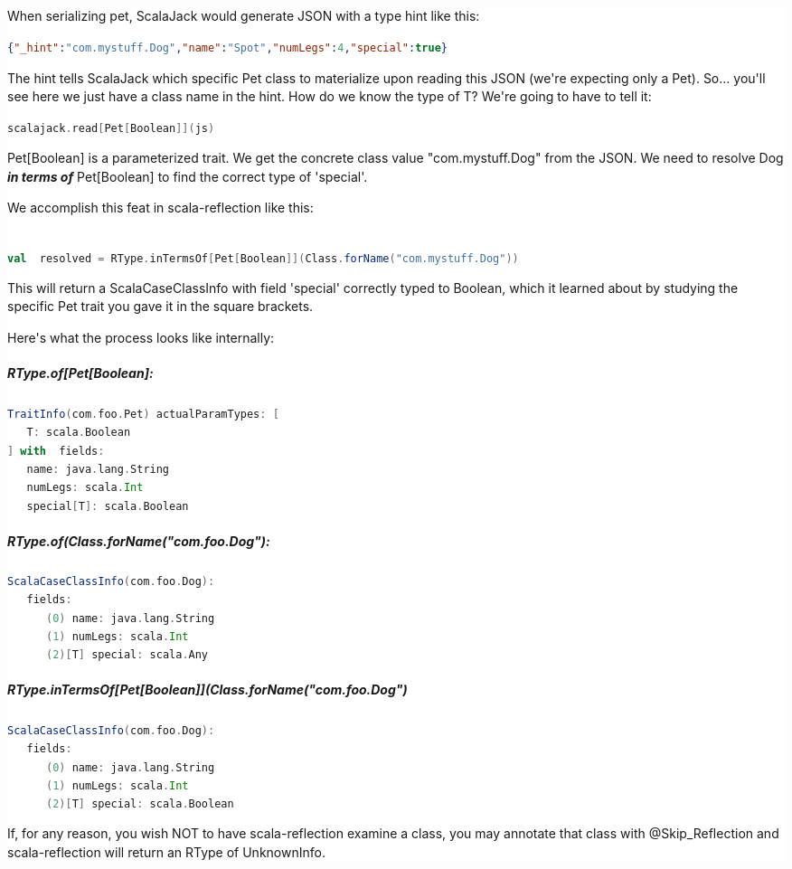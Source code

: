 When serializing pet, ScalaJack would generate JSON with a type hint like this:
```json
{"_hint":"com.mystuff.Dog","name":"Spot","numLegs":4,"special":true}
```

The hint tells ScalaJack which specific Pet class to materialize upon reading this JSON (we're expecting only a Pet). So... you'll see here we just have a class name in the hint. How do we know the type of T? We're going to have to tell it:

```scala
scalajack.read[Pet[Boolean]](js)
```

Pet[Boolean] is a parameterized trait. We get the concrete class value "com.mystuff.Dog" from the JSON. We need to resolve Dog ***in terms of*** Pet[Boolean] to find the correct type of 'special'.

We accomplish this feat in scala-reflection like this:

```scala

val  resolved = RType.inTermsOf[Pet[Boolean]](Class.forName("com.mystuff.Dog"))

```

This will return a ScalaCaseClassInfo with field 'special' correctly typed to Boolean, which it learned about by studying the specific Pet trait you gave it in the square brackets.

Here's what the process looks like internally:
##### RType.of[Pet[Boolean]:
```scala
TraitInfo(com.foo.Pet) actualParamTypes: [
   T: scala.Boolean
] with  fields:
   name: java.lang.String
   numLegs: scala.Int
   special[T]: scala.Boolean
```
##### RType.of(Class.forName("com.foo.Dog"):
```scala
ScalaCaseClassInfo(com.foo.Dog):
   fields:
      (0) name: java.lang.String
      (1) numLegs: scala.Int
      (2)[T] special: scala.Any
```

##### RType.inTermsOf[Pet[Boolean]](Class.forName("com.foo.Dog")
```scala
ScalaCaseClassInfo(com.foo.Dog):
   fields:
      (0) name: java.lang.String
      (1) numLegs: scala.Int
      (2)[T] special: scala.Boolean
```

If, for any reason, you wish NOT to have scala-reflection examine a class, you may annotate that class with @Skip_Reflection and scala-reflection will return an RType of UnknownInfo.
